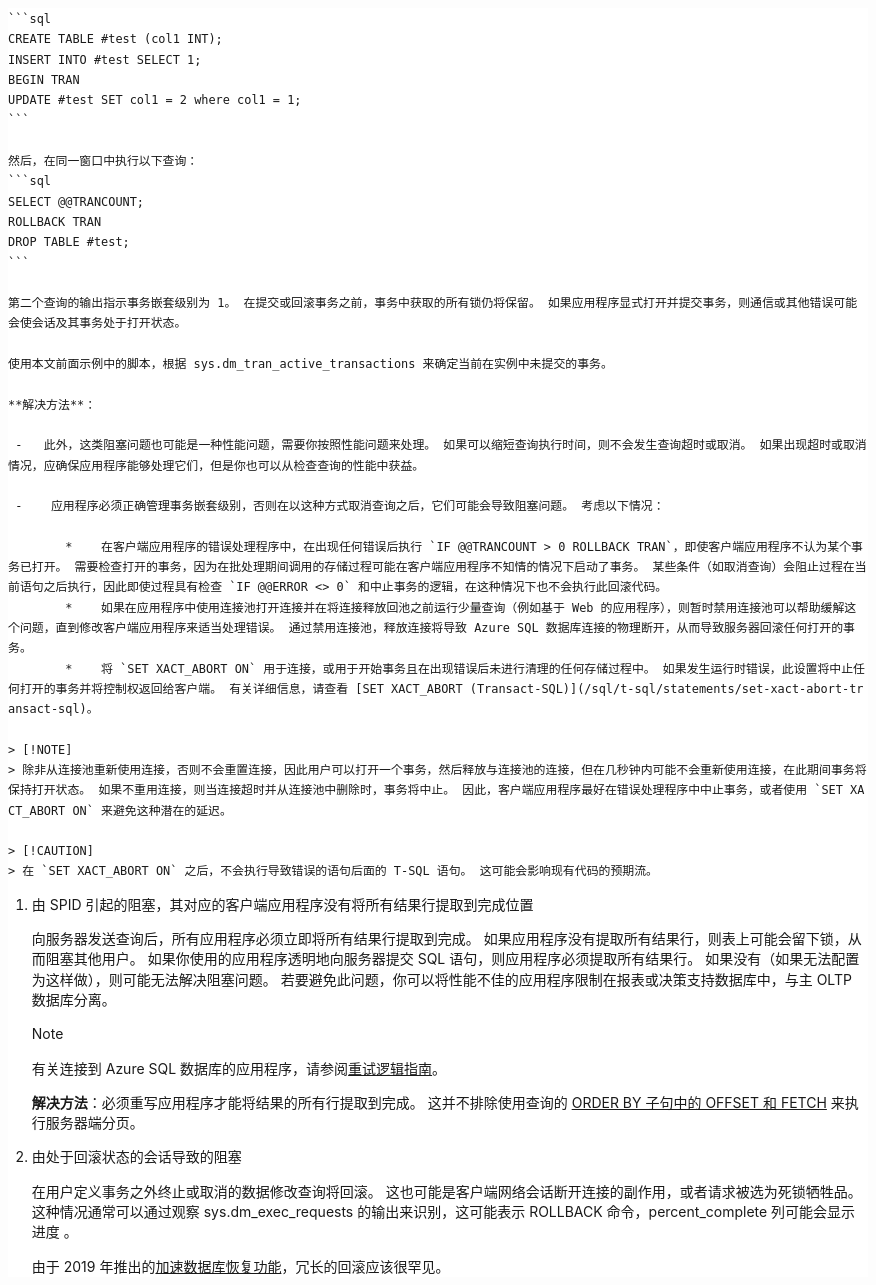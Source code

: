     ```sql
    CREATE TABLE #test (col1 INT);
    INSERT INTO #test SELECT 1;
    BEGIN TRAN
    UPDATE #test SET col1 = 2 where col1 = 1;
    ```

    然后，在同一窗口中执行以下查询：
    ```sql
    SELECT @@TRANCOUNT;
    ROLLBACK TRAN
    DROP TABLE #test;
    ```

    第二个查询的输出指示事务嵌套级别为 1。 在提交或回滚事务之前，事务中获取的所有锁仍将保留。 如果应用程序显式打开并提交事务，则通信或其他错误可能会使会话及其事务处于打开状态。 

    使用本文前面示例中的脚本，根据 sys.dm_tran_active_transactions 来确定当前在实例中未提交的事务。

    **解决方法**：

     -   此外，这类阻塞问题也可能是一种性能问题，需要你按照性能问题来处理。 如果可以缩短查询执行时间，则不会发生查询超时或取消。 如果出现超时或取消情况，应确保应用程序能够处理它们，但是你也可以从检查查询的性能中获益。 
     
     -    应用程序必须正确管理事务嵌套级别，否则在以这种方式取消查询之后，它们可能会导致阻塞问题。 考虑以下情况：  

            *    在客户端应用程序的错误处理程序中，在出现任何错误后执行 `IF @@TRANCOUNT > 0 ROLLBACK TRAN`，即使客户端应用程序不认为某个事务已打开。 需要检查打开的事务，因为在批处理期间调用的存储过程可能在客户端应用程序不知情的情况下启动了事务。 某些条件（如取消查询）会阻止过程在当前语句之后执行，因此即使过程具有检查 `IF @@ERROR <> 0` 和中止事务的逻辑，在这种情况下也不会执行此回滚代码。  
            *    如果在应用程序中使用连接池打开连接并在将连接释放回池之前运行少量查询（例如基于 Web 的应用程序），则暂时禁用连接池可以帮助缓解这个问题，直到修改客户端应用程序来适当处理错误。 通过禁用连接池，释放连接将导致 Azure SQL 数据库连接的物理断开，从而导致服务器回滚任何打开的事务。  
            *    将 `SET XACT_ABORT ON` 用于连接，或用于开始事务且在出现错误后未进行清理的任何存储过程中。 如果发生运行时错误，此设置将中止任何打开的事务并将控制权返回给客户端。 有关详细信息，请查看 [SET XACT_ABORT (Transact-SQL)](/sql/t-sql/statements/set-xact-abort-transact-sql)。

    > [!NOTE]
    > 除非从连接池重新使用连接，否则不会重置连接，因此用户可以打开一个事务，然后释放与连接池的连接，但在几秒钟内可能不会重新使用连接，在此期间事务将保持打开状态。 如果不重用连接，则当连接超时并从连接池中删除时，事务将中止。 因此，客户端应用程序最好在错误处理程序中中止事务，或者使用 `SET XACT_ABORT ON` 来避免这种潜在的延迟。

    > [!CAUTION]
    > 在 `SET XACT_ABORT ON` 之后，不会执行导致错误的语句后面的 T-SQL 语句。 这可能会影响现有代码的预期流。

1.  由 SPID 引起的阻塞，其对应的客户端应用程序没有将所有结果行提取到完成位置

    向服务器发送查询后，所有应用程序必须立即将所有结果行提取到完成。 如果应用程序没有提取所有结果行，则表上可能会留下锁，从而阻塞其他用户。 如果你使用的应用程序透明地向服务器提交 SQL 语句，则应用程序必须提取所有结果行。 如果没有（如果无法配置为这样做），则可能无法解决阻塞问题。 若要避免此问题，你可以将性能不佳的应用程序限制在报表或决策支持数据库中，与主 OLTP 数据库分离。
    
    > [!NOTE]
    > 有关连接到 Azure SQL 数据库的应用程序，请参阅[重试逻辑指南](./troubleshoot-common-connectivity-issues.md#retry-logic-for-transient-errors)。 
    
    **解决方法**：必须重写应用程序才能将结果的所有行提取到完成。 这并不排除使用查询的 [ORDER BY 子句中的 OFFSET 和 FETCH](/sql/t-sql/queries/select-order-by-clause-transact-sql#using-offset-and-fetch-to-limit-the-rows-returned) 来执行服务器端分页。

1.  由处于回滚状态的会话导致的阻塞

    在用户定义事务之外终止或取消的数据修改查询将回滚。 这也可能是客户端网络会话断开连接的副作用，或者请求被选为死锁牺牲品。 这种情况通常可以通过观察 sys.dm_exec_requests 的输出来识别，这可能表示 ROLLBACK 命令，percent_complete 列可能会显示进度 。 

    由于 2019 年推出的[加速数据库恢复功能](../accelerated-database-recovery.md)，冗长的回滚应该很罕见。
    